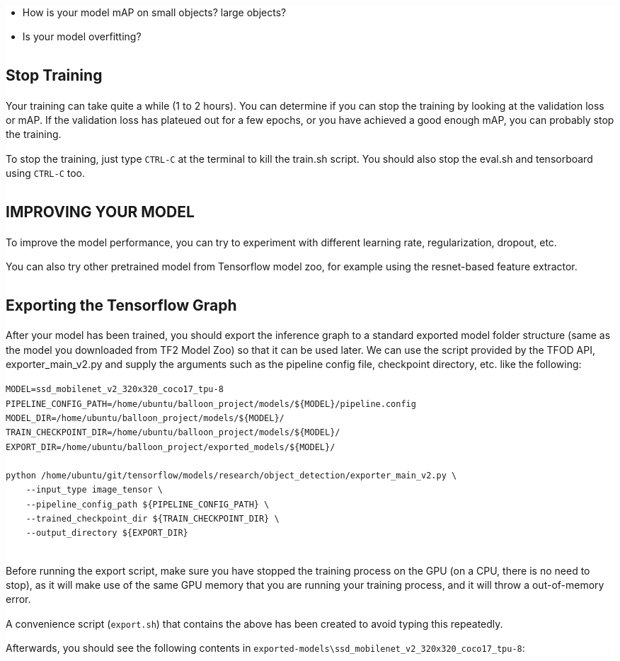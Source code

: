 - How is your model mAP on small objects? large objects?

- Is your model overfitting?

  

## Stop Training 

Your training can take quite a while (1 to 2 hours).
You can determine if you can stop the training by looking at the validation loss or mAP. If the validation loss has plateued out for a few epochs, or you have achieved a good enough mAP, you can probably stop the training. 

To stop the training, just type ``CTRL-C`` at the terminal to kill the train.sh script. You should also stop the eval.sh and tensorboard using ``CTRL-C`` too.

##  IMPROVING YOUR MODEL

To improve the model performance, you can try to experiment with different learning rate, regularization, dropout, etc. 

You can also try other pretrained model from Tensorflow model zoo, for example using the resnet-based feature extractor.

## Exporting the Tensorflow Graph

After your model has been trained, you should export the inference graph to a standard exported model folder structure (same as the model you downloaded from TF2 Model Zoo) so that it can be used later. We can use the script provided by the TFOD API, exporter_main_v2.py and supply the arguments such as the pipeline config file, checkpoint directory, etc. like the following:

```
MODEL=ssd_mobilenet_v2_320x320_coco17_tpu-8
PIPELINE_CONFIG_PATH=/home/ubuntu/balloon_project/models/${MODEL}/pipeline.config
MODEL_DIR=/home/ubuntu/balloon_project/models/${MODEL}/
TRAIN_CHECKPOINT_DIR=/home/ubuntu/balloon_project/models/${MODEL}/
EXPORT_DIR=/home/ubuntu/balloon_project/exported_models/${MODEL}/

python /home/ubuntu/git/tensorflow/models/research/object_detection/exporter_main_v2.py \
    --input_type image_tensor \
    --pipeline_config_path ${PIPELINE_CONFIG_PATH} \
    --trained_checkpoint_dir ${TRAIN_CHECKPOINT_DIR} \
    --output_directory ${EXPORT_DIR}
    
```

Before running the export script, make sure you have stopped the training process on the GPU (on a CPU, there is no need to stop), as it will make use of the same GPU memory that you are running your training process, and it will throw a out-of-memory error. 

A convenience script (`export.sh`) that contains the above has been created to avoid typing this repeatedly. 

Afterwards, you should see the following contents in `exported-models\ssd_mobilenet_v2_320x320_coco17_tpu-8`: 
